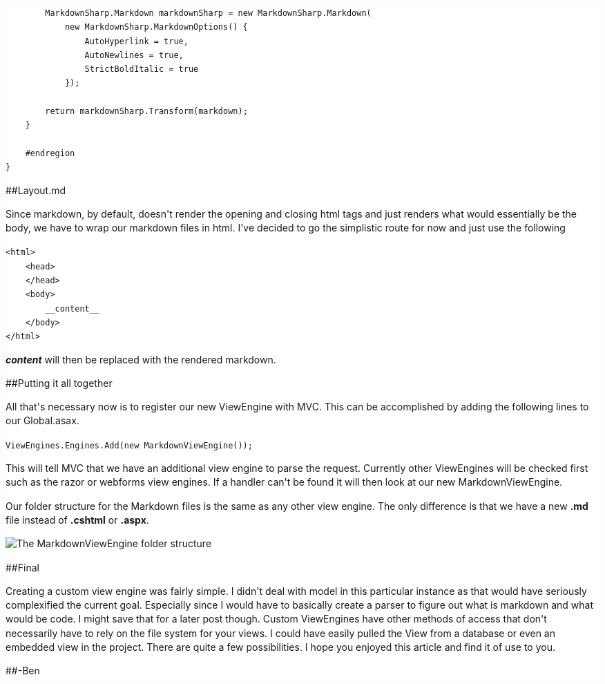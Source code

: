             MarkdownSharp.Markdown markdownSharp = new MarkdownSharp.Markdown(
                new MarkdownSharp.MarkdownOptions() {
                    AutoHyperlink = true,
                    AutoNewlines = true,
                    StrictBoldItalic = true
                });

            return markdownSharp.Transform(markdown);
        }

        #endregion
    }


##Layout.md

Since markdown, by default, doesn't render the opening and closing html tags and just renders what would essentially be the body, we have to wrap our markdown files in html. I've decided to go the simplistic route for now and just use the following

    <html>
        <head>
        </head>
        <body>
            __content__
        </body>
    </html>


<strong><em>_content</em>_</strong> will then be replaced with the rendered markdown.

##Putting it all together

All that's necessary now is to register our new ViewEngine with MVC. This can be accomplished by adding the following lines to our Global.asax.

    ViewEngines.Engines.Add(new MarkdownViewEngine());


This will tell MVC that we have an additional view engine to parse the request. Currently other ViewEngines will be checked first such as the razor or webforms view engines. If a handler can't be found it will then look at our new MarkdownViewEngine.

Our folder structure for the Markdown files is the same as any other view engine. The only difference is that we have a new <strong>.md</strong> file instead of <strong>.cshtml</strong> or <strong>.aspx</strong>.

<img src="http://aws.buildstarted.com/markdownviewengine.png" alt="The MarkdownViewEngine folder structure" title="The MardownViewEngine folder structure" />

##Final

Creating a custom view engine was fairly simple. I didn't deal with model in this particular instance as that would have seriously complexified the current goal. Especially since I would have to basically create a parser to figure out what is markdown and what would be code. I might save that for a later post though. Custom ViewEngines have other methods of access that don't necessarily have to rely on the file system for your views. I could have easily pulled the View from a database or even an embedded view in the project. There are quite a few possibilities. I hope you enjoyed this article and find it of use to you.

##-Ben
